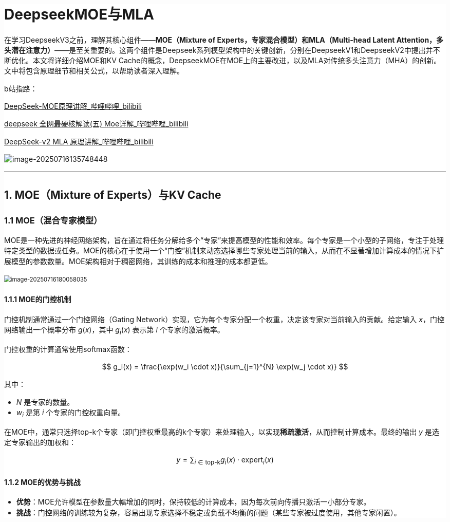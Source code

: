 # DeepseekMOE与MLA

在学习DeepseekV3之前，理解其核心组件——**MOE（Mixture of Experts，专家混合模型）**和**MLA（Multi-head Latent Attention，多头潜在注意力）**——是至关重要的。这两个组件是Deepseek系列模型架构中的关键创新，分别在DeepseekV1和DeepseekV2中提出并不断优化。本文将详细介绍MOE和KV Cache的概念，DeepseekMOE在MOE上的主要改进，以及MLA对传统多头注意力（MHA）的创新。文中将包含原理细节和相关公式，以帮助读者深入理解。

b站指路：

[DeepSeek-MOE原理讲解_哔哩哔哩_bilibili](https://www.bilibili.com/video/BV1uUPieDEK1?spm_id_from=333.788.videopod.sections&vd_source=aa6afb9d0536d09ecdcb5d2c1fcf4c79)

[deepseek 全网最硬核解读(五) Moe详解_哔哩哔哩_bilibili](https://www.bilibili.com/video/BV1riQpYMEUe?spm_id_from=333.788.videopod.sections&vd_source=aa6afb9d0536d09ecdcb5d2c1fcf4c79)

[DeepSeek-v2 MLA 原理讲解_哔哩哔哩_bilibili](https://www.bilibili.com/video/BV1BYXRYWEMj?spm_id_from=333.788.videopod.sections&vd_source=aa6afb9d0536d09ecdcb5d2c1fcf4c79)

![image-20250716135748448](https://raw.githubusercontent.com/Yzitong/LLM-Mastery-Journey/main/images/image-20250716135748448.png)

---

## 1. MOE（Mixture of Experts）与KV Cache

### 1.1 MOE（混合专家模型）

MOE是一种先进的神经网络架构，旨在通过将任务分解给多个“专家”来提高模型的性能和效率。每个专家是一个小型的子网络，专注于处理特定类型的数据或任务。MOE的核心在于使用一个“门控”机制来动态选择哪些专家处理当前的输入，从而在不显著增加计算成本的情况下扩展模型的参数数量。MOE架构相对于稠密网络，其训练的成本和推理的成本都更低。

<img src="https://raw.githubusercontent.com/Yzitong/LLM-Mastery-Journey/main/images/image-20250716180058035.png" alt="image-20250716180058035" style="zoom:80%;" />

#### 1.1.1 MOE的门控机制

门控机制通常通过一个门控网络（Gating Network）实现，它为每个专家分配一个权重，决定该专家对当前输入的贡献。给定输入 $x$，门控网络输出一个概率分布 $g(x)$，其中 $g_i(x)$ 表示第 $i$ 个专家的激活概率。

门控权重的计算通常使用softmax函数：

$$
g_i(x) = \frac{\exp(w_i \cdot x)}{\sum_{j=1}^{N} \exp(w_j \cdot x)}
$$

其中：
- $N$ 是专家的数量。
- $w_i$ 是第 $i$ 个专家的门控权重向量。

在MOE中，通常只选择top-k个专家（即门控权重最高的k个专家）来处理输入，以实现**稀疏激活**，从而控制计算成本。最终的输出 $y$ 是选定专家输出的加权和：

$$
y = \sum_{i \in \text{top-k}} g_i(x) \cdot \text{expert}_i(x)
$$

#### 1.1.2 MOE的优势与挑战

- **优势**：MOE允许模型在参数量大幅增加的同时，保持较低的计算成本，因为每次前向传播只激活一小部分专家。
- **挑战**：门控网络的训练较为复杂，容易出现专家选择不稳定或负载不均衡的问题（某些专家被过度使用，其他专家闲置）。

